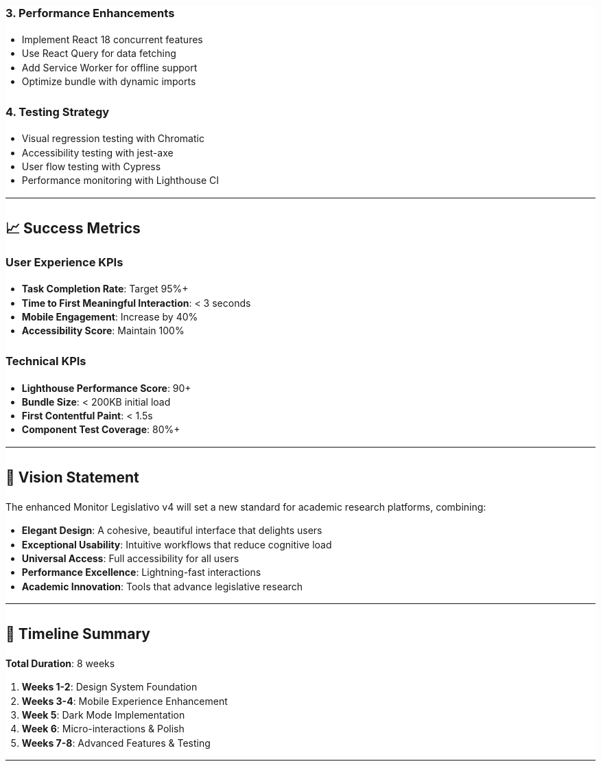 ### 3. Performance Enhancements
- Implement React 18 concurrent features
- Use React Query for data fetching
- Add Service Worker for offline support
- Optimize bundle with dynamic imports

### 4. Testing Strategy
- Visual regression testing with Chromatic
- Accessibility testing with jest-axe
- User flow testing with Cypress
- Performance monitoring with Lighthouse CI

---

## 📈 Success Metrics

### User Experience KPIs
- **Task Completion Rate**: Target 95%+
- **Time to First Meaningful Interaction**: < 3 seconds
- **Mobile Engagement**: Increase by 40%
- **Accessibility Score**: Maintain 100%

### Technical KPIs
- **Lighthouse Performance Score**: 90+
- **Bundle Size**: < 200KB initial load
- **First Contentful Paint**: < 1.5s
- **Component Test Coverage**: 80%+

---

## 🌟 Vision Statement

The enhanced Monitor Legislativo v4 will set a new standard for academic research platforms, combining:
- **Elegant Design**: A cohesive, beautiful interface that delights users
- **Exceptional Usability**: Intuitive workflows that reduce cognitive load
- **Universal Access**: Full accessibility for all users
- **Performance Excellence**: Lightning-fast interactions
- **Academic Innovation**: Tools that advance legislative research

---

## 📅 Timeline Summary

**Total Duration**: 8 weeks

1. **Weeks 1-2**: Design System Foundation
2. **Weeks 3-4**: Mobile Experience Enhancement
3. **Week 5**: Dark Mode Implementation
4. **Week 6**: Micro-interactions & Polish
5. **Weeks 7-8**: Advanced Features & Testing

---